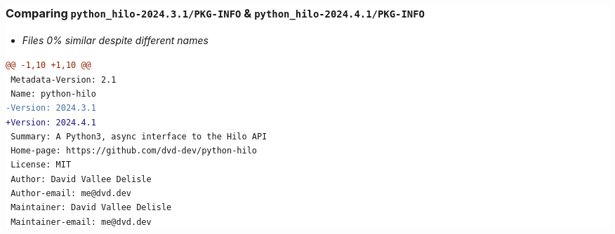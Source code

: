 ### Comparing `python_hilo-2024.3.1/PKG-INFO` & `python_hilo-2024.4.1/PKG-INFO`

 * *Files 0% similar despite different names*

```diff
@@ -1,10 +1,10 @@
 Metadata-Version: 2.1
 Name: python-hilo
-Version: 2024.3.1
+Version: 2024.4.1
 Summary: A Python3, async interface to the Hilo API
 Home-page: https://github.com/dvd-dev/python-hilo
 License: MIT
 Author: David Vallee Delisle
 Author-email: me@dvd.dev
 Maintainer: David Vallee Delisle
 Maintainer-email: me@dvd.dev
```

